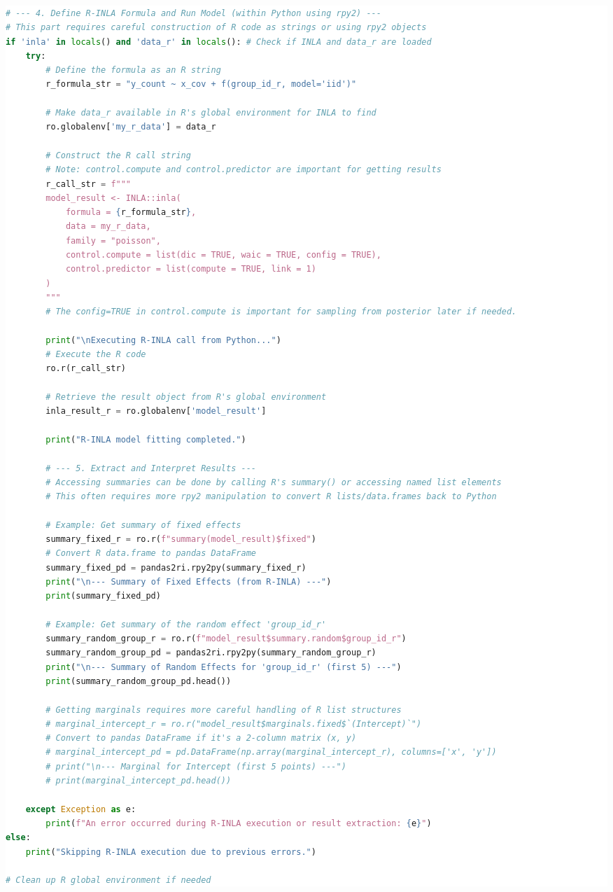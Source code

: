 ```python
# --- 4. Define R-INLA Formula and Run Model (within Python using rpy2) ---
# This part requires careful construction of R code as strings or using rpy2 objects
if 'inla' in locals() and 'data_r' in locals(): # Check if INLA and data_r are loaded
    try:
        # Define the formula as an R string
        r_formula_str = "y_count ~ x_cov + f(group_id_r, model='iid')"

        # Make data_r available in R's global environment for INLA to find
        ro.globalenv['my_r_data'] = data_r

        # Construct the R call string
        # Note: control.compute and control.predictor are important for getting results
        r_call_str = f"""
        model_result <- INLA::inla(
            formula = {r_formula_str},
            data = my_r_data,
            family = "poisson",
            control.compute = list(dic = TRUE, waic = TRUE, config = TRUE),
            control.predictor = list(compute = TRUE, link = 1)
        )
        """
        # The config=TRUE in control.compute is important for sampling from posterior later if needed.

        print("\nExecuting R-INLA call from Python...")
        # Execute the R code
        ro.r(r_call_str)

        # Retrieve the result object from R's global environment
        inla_result_r = ro.globalenv['model_result']

        print("R-INLA model fitting completed.")

        # --- 5. Extract and Interpret Results ---
        # Accessing summaries can be done by calling R's summary() or accessing named list elements
        # This often requires more rpy2 manipulation to convert R lists/data.frames back to Python

        # Example: Get summary of fixed effects
        summary_fixed_r = ro.r(f"summary(model_result)$fixed")
        # Convert R data.frame to pandas DataFrame
        summary_fixed_pd = pandas2ri.rpy2py(summary_fixed_r)
        print("\n--- Summary of Fixed Effects (from R-INLA) ---")
        print(summary_fixed_pd)

        # Example: Get summary of the random effect 'group_id_r'
        summary_random_group_r = ro.r(f"model_result$summary.random$group_id_r")
        summary_random_group_pd = pandas2ri.rpy2py(summary_random_group_r)
        print("\n--- Summary of Random Effects for 'group_id_r' (first 5) ---")
        print(summary_random_group_pd.head())

        # Getting marginals requires more careful handling of R list structures
        # marginal_intercept_r = ro.r("model_result$marginals.fixed$`(Intercept)`")
        # Convert to pandas DataFrame if it's a 2-column matrix (x, y)
        # marginal_intercept_pd = pd.DataFrame(np.array(marginal_intercept_r), columns=['x', 'y'])
        # print("\n--- Marginal for Intercept (first 5 points) ---")
        # print(marginal_intercept_pd.head())

    except Exception as e:
        print(f"An error occurred during R-INLA execution or result extraction: {e}")
else:
    print("Skipping R-INLA execution due to previous errors.")

# Clean up R global environment if needed
```